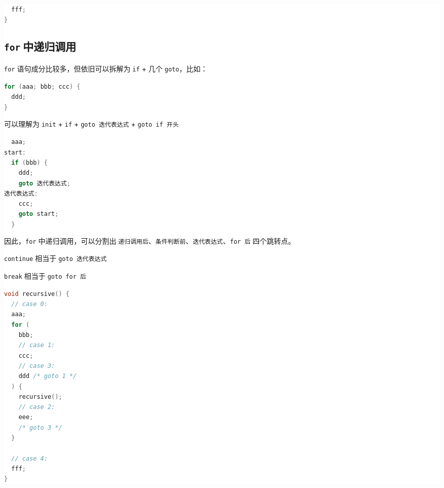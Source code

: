~~~cpp
  fff;
}
~~~

## `for` 中递归调用


`for` 语句成分比较多，但依旧可以拆解为 `if` + 几个 `goto`，比如：

~~~cpp
for (aaa; bbb; ccc) {
  ddd;
}
~~~

可以理解为 `init` + `if` + `goto 迭代表达式` + `goto if 开头`

~~~cpp
  aaa;
start:
  if (bbb) {
    ddd;
    goto 迭代表达式;
迭代表达式:
    ccc;
    goto start;
  }
~~~

因此，`for` 中递归调用，可以分割出 `递归调用后`、`条件判断前`、`迭代表达式`、`for 后` 四个跳转点。

`continue` 相当于 `goto 迭代表达式`

`break` 相当于 `goto for 后`

~~~cpp
void recursive() {
  // case 0:
  aaa;
  for (
    bbb;
    // case 1:
    ccc;
    // case 3:
    ddd /* goto 1 */
  ) {
    recursive();
    // case 2:
    eee;
    /* goto 3 */
  }

  // case 4:
  fff;
}
~~~
